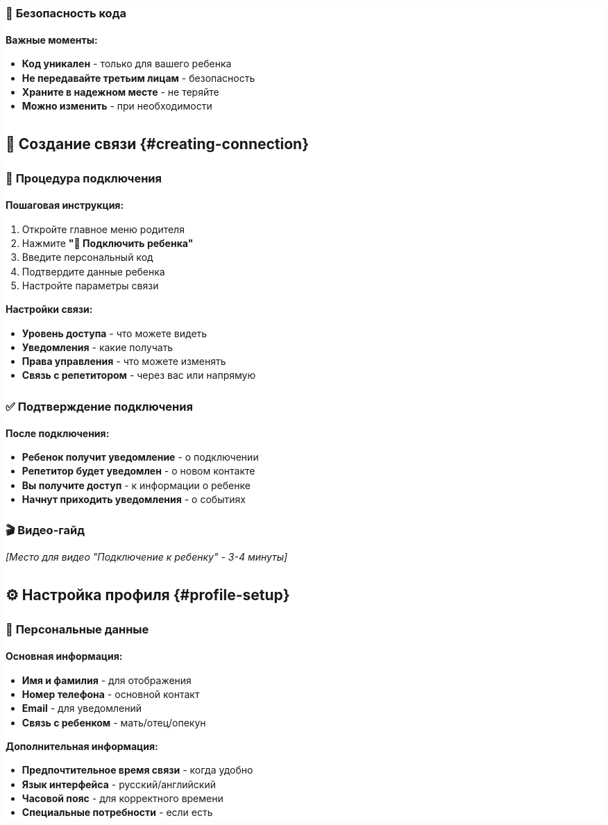 ### 🔐 **Безопасность кода**

**Важные моменты:**
- **Код уникален** - только для вашего ребенка
- **Не передавайте третьим лицам** - безопасность
- **Храните в надежном месте** - не теряйте
- **Можно изменить** - при необходимости

## 🔗 Создание связи {#creating-connection}

### 📱 **Процедура подключения**

**Пошаговая инструкция:**
1. Откройте главное меню родителя
2. Нажмите **"👶 Подключить ребенка"**
3. Введите персональный код
4. Подтвердите данные ребенка
5. Настройте параметры связи

**Настройки связи:**
- **Уровень доступа** - что можете видеть
- **Уведомления** - какие получать
- **Права управления** - что можете изменять
- **Связь с репетитором** - через вас или напрямую

### ✅ **Подтверждение подключения**

**После подключения:**
- **Ребенок получит уведомление** - о подключении
- **Репетитор будет уведомлен** - о новом контакте
- **Вы получите доступ** - к информации о ребенке
- **Начнут приходить уведомления** - о событиях

### 🎬 Видео-гайд
*[Место для видео "Подключение к ребенку" - 3-4 минуты]*

## ⚙️ Настройка профиля {#profile-setup}

### 👤 **Персональные данные**

**Основная информация:**
- **Имя и фамилия** - для отображения
- **Номер телефона** - основной контакт
- **Email** - для уведомлений
- **Связь с ребенком** - мать/отец/опекун

**Дополнительная информация:**
- **Предпочтительное время связи** - когда удобно
- **Язык интерфейса** - русский/английский
- **Часовой пояс** - для корректного времени
- **Специальные потребности** - если есть

